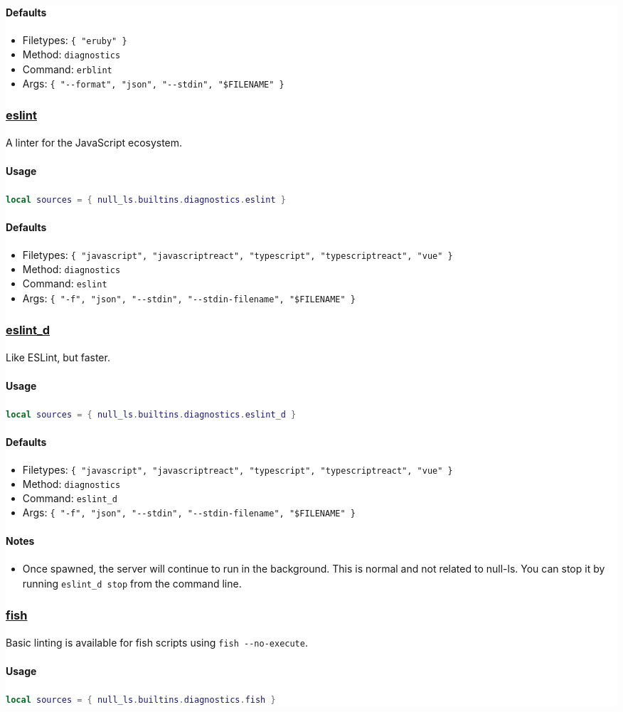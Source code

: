 #### Defaults

- Filetypes: `{ "eruby" }`
- Method: `diagnostics`
- Command: `erblint`
- Args: `{ "--format", "json", "--stdin", "$FILENAME" }`

### [eslint](https://github.com/eslint/eslint)

A linter for the JavaScript ecosystem.

#### Usage

```lua
local sources = { null_ls.builtins.diagnostics.eslint }
```

#### Defaults

- Filetypes: `{ "javascript", "javascriptreact", "typescript", "typescriptreact", "vue" }`
- Method: `diagnostics`
- Command: `eslint`
- Args: `{ "-f", "json", "--stdin", "--stdin-filename", "$FILENAME" }`

### [eslint_d](https://github.com/mantoni/eslint_d.js/)

Like ESLint, but faster.

#### Usage

```lua
local sources = { null_ls.builtins.diagnostics.eslint_d }
```

#### Defaults

- Filetypes: `{ "javascript", "javascriptreact", "typescript", "typescriptreact", "vue" }`
- Method: `diagnostics`
- Command: `eslint_d`
- Args: `{ "-f", "json", "--stdin", "--stdin-filename", "$FILENAME" }`

#### Notes

- Once spawned, the server will continue to run in the background. This is normal and not related to null-ls. You can stop it by running `eslint_d stop` from the command line.

### [fish](https://github.com/fish-shell/fish-shell)

Basic linting is available for fish scripts using `fish --no-execute`.

#### Usage

```lua
local sources = { null_ls.builtins.diagnostics.fish }
```
